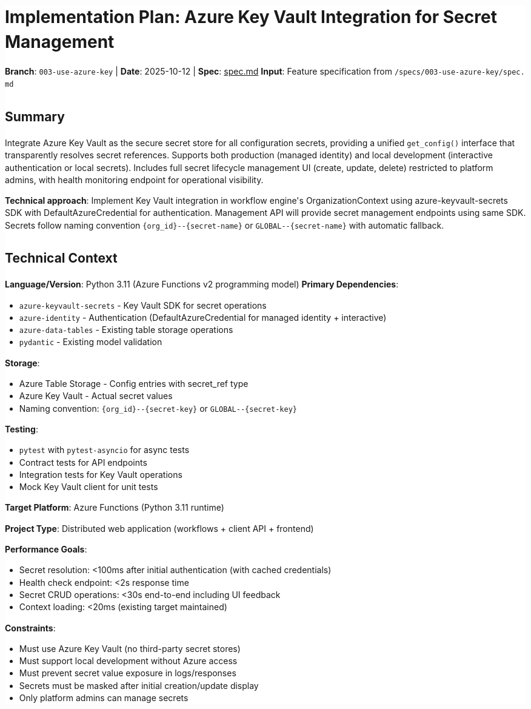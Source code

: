 # Implementation Plan: Azure Key Vault Integration for Secret Management

**Branch**: `003-use-azure-key` | **Date**: 2025-10-12 | **Spec**: [spec.md](./spec.md)
**Input**: Feature specification from `/specs/003-use-azure-key/spec.md`

## Summary

Integrate Azure Key Vault as the secure secret store for all configuration secrets, providing a unified `get_config()` interface that transparently resolves secret references. Supports both production (managed identity) and local development (interactive authentication or local secrets). Includes full secret lifecycle management UI (create, update, delete) restricted to platform admins, with health monitoring endpoint for operational visibility.

**Technical approach**: Implement Key Vault integration in workflow engine's OrganizationContext using azure-keyvault-secrets SDK with DefaultAzureCredential for authentication. Management API will provide secret management endpoints using same SDK. Secrets follow naming convention `{org_id}--{secret-name}` or `GLOBAL--{secret-name}` with automatic fallback.

## Technical Context

**Language/Version**: Python 3.11 (Azure Functions v2 programming model)
**Primary Dependencies**:
- `azure-keyvault-secrets` - Key Vault SDK for secret operations
- `azure-identity` - Authentication (DefaultAzureCredential for managed identity + interactive)
- `azure-data-tables` - Existing table storage operations
- `pydantic` - Existing model validation

**Storage**:
- Azure Table Storage - Config entries with secret_ref type
- Azure Key Vault - Actual secret values
- Naming convention: `{org_id}--{secret-key}` or `GLOBAL--{secret-key}`

**Testing**:
- `pytest` with `pytest-asyncio` for async tests
- Contract tests for API endpoints
- Integration tests for Key Vault operations
- Mock Key Vault client for unit tests

**Target Platform**: Azure Functions (Python 3.11 runtime)

**Project Type**: Distributed web application (workflows + client API + frontend)

**Performance Goals**:
- Secret resolution: <100ms after initial authentication (with cached credentials)
- Health check endpoint: <2s response time
- Secret CRUD operations: <30s end-to-end including UI feedback
- Context loading: <20ms (existing target maintained)

**Constraints**:
- Must use Azure Key Vault (no third-party secret stores)
- Must support local development without Azure access
- Must prevent secret value exposure in logs/responses
- Secrets must be masked after initial creation/update display
- Only platform admins can manage secrets
